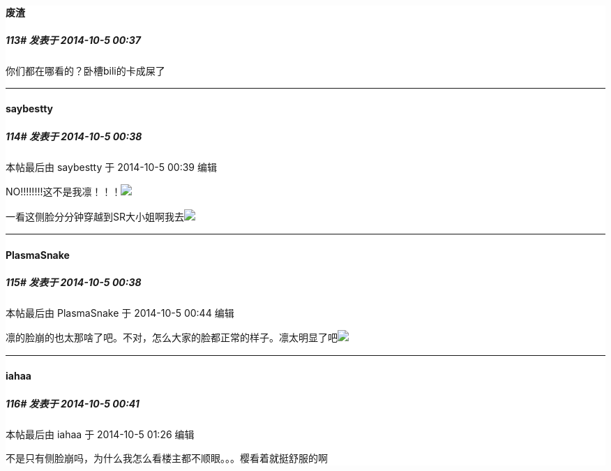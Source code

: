 ####  废渣  
##### 113#       发表于 2014-10-5 00:37




你们都在哪看的？卧槽bili的卡成屎了







-----

####  saybestty  
##### 114#       发表于 2014-10-5 00:38



 本帖最后由 saybestty 于 2014-10-5 00:39 编辑 

NO!!!!!!!!这不是我凛！！！<img src="https://static.saraba1st.com/image/smiley/face/38.gif" referrerpolicy="no-referrer">

一看这侧脸分分钟穿越到SR大小姐啊我去<img src="https://static.saraba1st.com/image/smiley/face/149.gif" referrerpolicy="no-referrer">







-----

####  PlasmaSnake  
##### 115#       发表于 2014-10-5 00:38



 本帖最后由 PlasmaSnake 于 2014-10-5 00:44 编辑 

凛的脸崩的也太那啥了吧。不对，怎么大家的脸都正常的样子。凛太明显了吧<img src="https://static.saraba1st.com/image/smiley/animal/140.gif" referrerpolicy="no-referrer">







-----

####  iahaa  
##### 116#       发表于 2014-10-5 00:41



 本帖最后由 iahaa 于 2014-10-5 01:26 编辑 

不是只有侧脸崩吗，为什么我怎么看楼主都不顺眼。。。樱看着就挺舒服的啊






